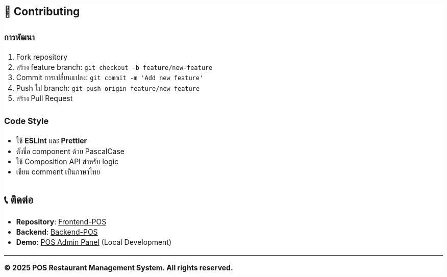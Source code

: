 ## 🤝 Contributing

### การพัฒนา
1. Fork repository
2. สร้าง feature branch: `git checkout -b feature/new-feature`
3. Commit การเปลี่ยนแปลง: `git commit -m 'Add new feature'`
4. Push ไป branch: `git push origin feature/new-feature`
5. สร้าง Pull Request

### Code Style
- ใช้ **ESLint** และ **Prettier**
- ตั้งชื่อ component ด้วย PascalCase
- ใช้ Composition API สำหรับ logic
- เขียน comment เป็นภาษาไทย

## 📞 ติดต่อ

- **Repository**: [Frontend-POS](https://github.com/komkemkku/Frontend-POS)
- **Backend**: [Backend-POS](https://github.com/komkemkku/Backend-POS)
- **Demo**: [POS Admin Panel](http://localhost:3000) (Local Development)

---

**© 2025 POS Restaurant Management System. All rights reserved.**
